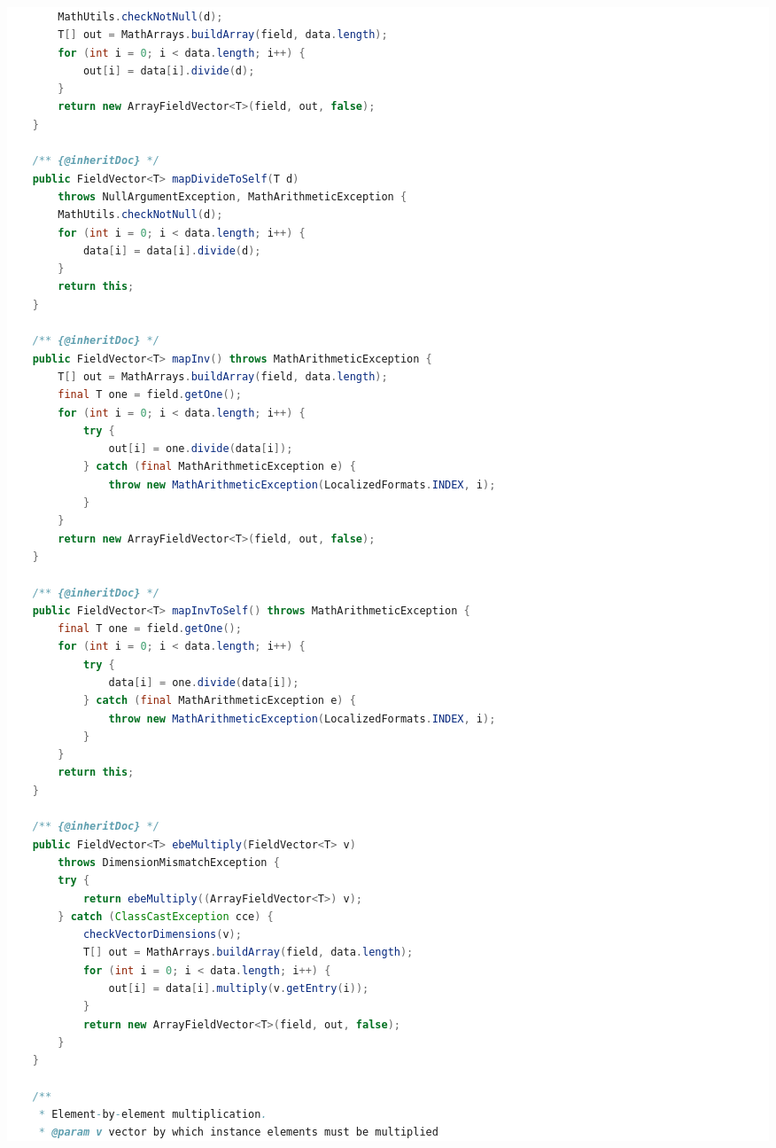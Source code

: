 ```java
        MathUtils.checkNotNull(d);
        T[] out = MathArrays.buildArray(field, data.length);
        for (int i = 0; i < data.length; i++) {
            out[i] = data[i].divide(d);
        }
        return new ArrayFieldVector<T>(field, out, false);
    }

    /** {@inheritDoc} */
    public FieldVector<T> mapDivideToSelf(T d)
        throws NullArgumentException, MathArithmeticException {
        MathUtils.checkNotNull(d);
        for (int i = 0; i < data.length; i++) {
            data[i] = data[i].divide(d);
        }
        return this;
    }

    /** {@inheritDoc} */
    public FieldVector<T> mapInv() throws MathArithmeticException {
        T[] out = MathArrays.buildArray(field, data.length);
        final T one = field.getOne();
        for (int i = 0; i < data.length; i++) {
            try {
                out[i] = one.divide(data[i]);
            } catch (final MathArithmeticException e) {
                throw new MathArithmeticException(LocalizedFormats.INDEX, i);
            }
        }
        return new ArrayFieldVector<T>(field, out, false);
    }

    /** {@inheritDoc} */
    public FieldVector<T> mapInvToSelf() throws MathArithmeticException {
        final T one = field.getOne();
        for (int i = 0; i < data.length; i++) {
            try {
                data[i] = one.divide(data[i]);
            } catch (final MathArithmeticException e) {
                throw new MathArithmeticException(LocalizedFormats.INDEX, i);
            }
        }
        return this;
    }

    /** {@inheritDoc} */
    public FieldVector<T> ebeMultiply(FieldVector<T> v)
        throws DimensionMismatchException {
        try {
            return ebeMultiply((ArrayFieldVector<T>) v);
        } catch (ClassCastException cce) {
            checkVectorDimensions(v);
            T[] out = MathArrays.buildArray(field, data.length);
            for (int i = 0; i < data.length; i++) {
                out[i] = data[i].multiply(v.getEntry(i));
            }
            return new ArrayFieldVector<T>(field, out, false);
        }
    }

    /**
     * Element-by-element multiplication.
     * @param v vector by which instance elements must be multiplied
```